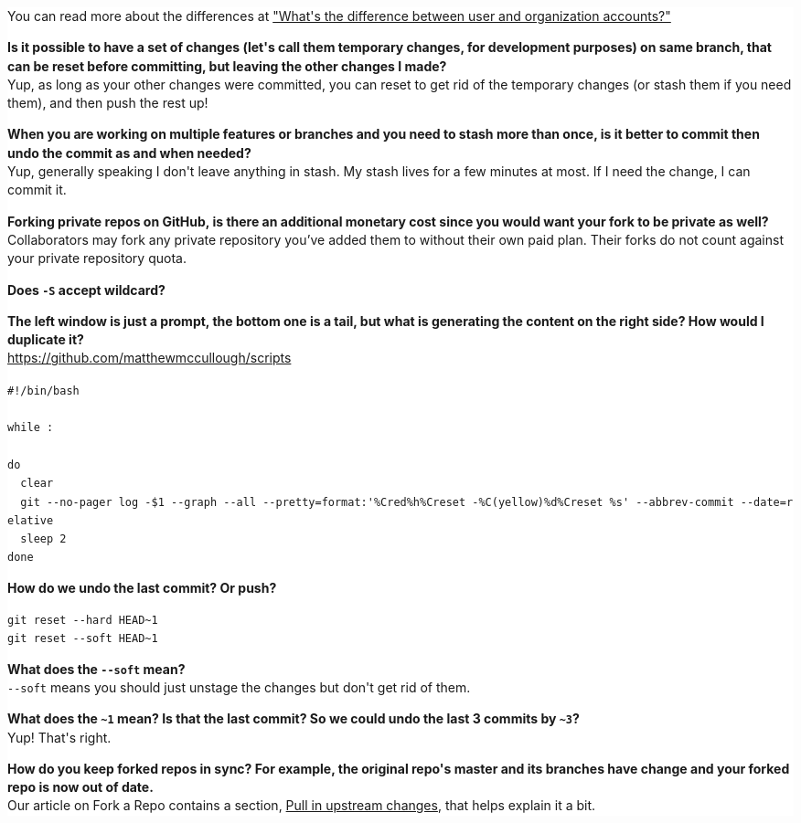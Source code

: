 You can read more about the differences at
["What's the difference between user and organization accounts?"](https://help.github.com/articles/what-s-the-difference-between-user-and-organization-accounts) 

**Is it possible to have a set of changes (let's call them temporary changes, 
for development purposes) on same branch, that can be reset before committing, 
but leaving the other changes I made?**  
Yup, as long as your other changes were committed, you can reset to get rid 
of the temporary changes (or stash them if you need them), and then push 
the rest up!

**When you are working on multiple features or branches and you need to stash 
more than once, is it better to commit then undo the commit as and when needed?**    
Yup, generally speaking I don't leave anything in stash. My stash lives for a 
few minutes at most. If I need the change, I can commit it.

**Forking private repos on GitHub, is there an additional monetary cost since 
you would want your fork to be private as well?**  
Collaborators may fork any private repository you’ve added them to without 
their own paid plan. Their forks do not count against your private repository quota.

**Does `-S` accept wildcard?**


**The left window is just a prompt, the bottom one is a tail, but what is 
generating the content on the right side? How would I duplicate it?**    
https://github.com/matthewmccullough/scripts

    #!/bin/bash

    while :

    do
      clear
      git --no-pager log -$1 --graph --all --pretty=format:'%Cred%h%Creset -%C(yellow)%d%Creset %s' --abbrev-commit --date=relative
      sleep 2
    done


**How do we undo the last commit? Or push?**

    git reset --hard HEAD~1
    git reset --soft HEAD~1

**What does the `--soft` mean?**  
`--soft` means you should just unstage the changes but don't get rid of them.

**What does the `~1` mean? Is that the last commit? So we could undo the 
last 3 commits by `~3`?**  
Yup! That's right.


**How do you keep forked repos in sync? For example, the original repo's 
master and its branches have change and your forked repo is now out of date.**  
Our article on Fork a Repo contains a section, 
[Pull in upstream changes](https://help.github.com/articles/fork-a-repo#pull-in-upstream-changes), that helps explain it a bit.

